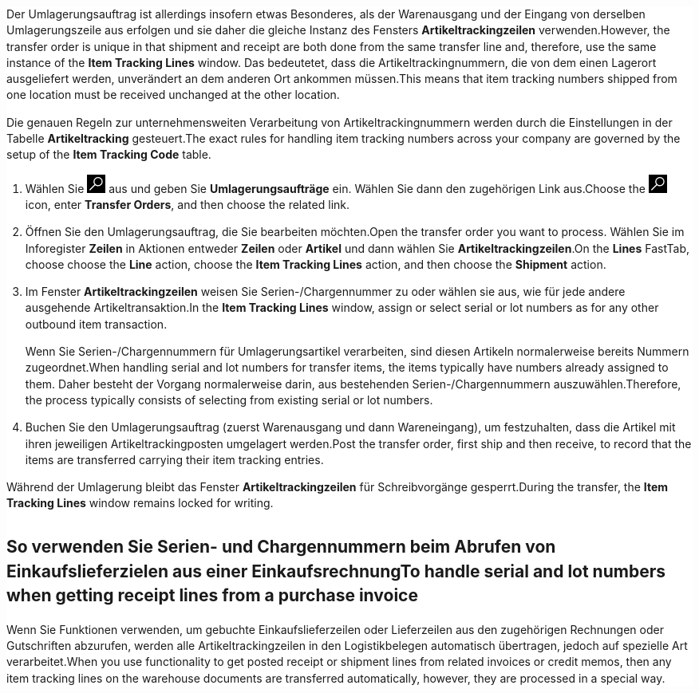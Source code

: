 <span data-ttu-id="fa6d0-253">Der Umlagerungsauftrag ist allerdings insofern etwas Besonderes, als der Warenausgang und der Eingang von derselben Umlagerungszeile aus erfolgen und sie daher die gleiche Instanz des Fensters **Artikeltrackingzeilen** verwenden.</span><span class="sxs-lookup"><span data-stu-id="fa6d0-253">However, the transfer order is unique in that shipment and receipt are both done from the same transfer line and, therefore, use the same instance of the **Item Tracking Lines** window.</span></span> <span data-ttu-id="fa6d0-254">Das bedeutetet, dass die Artikeltrackingnummern, die von dem einen Lagerort ausgeliefert werden, unverändert an dem anderen Ort ankommen müssen.</span><span class="sxs-lookup"><span data-stu-id="fa6d0-254">This means that item tracking numbers shipped from one location must be received unchanged at the other location.</span></span>  

 <span data-ttu-id="fa6d0-255">Die genauen Regeln zur unternehmensweiten Verarbeitung von Artikeltrackingnummern werden durch die Einstellungen in der Tabelle  **Artikeltracking** gesteuert.</span><span class="sxs-lookup"><span data-stu-id="fa6d0-255">The exact rules for handling item tracking numbers across your company are governed by the setup of the  **Item Tracking Code** table.</span></span>    
1.  <span data-ttu-id="fa6d0-256">Wählen Sie ![Nach Seite oder Bericht suchen](media/ui-search/search_small.png "Symbol nach Seite oder Bericht suchen") aus und geben Sie **Umlagerungsaufträge** ein. Wählen Sie dann den zugehörigen Link aus.</span><span class="sxs-lookup"><span data-stu-id="fa6d0-256">Choose the ![Search for Page or Report](media/ui-search/search_small.png "Search for Page or Report icon") icon, enter **Transfer Orders**, and then choose the related link.</span></span>  
2.  <span data-ttu-id="fa6d0-257">Öffnen Sie den Umlagerungsauftrag, die Sie bearbeiten möchten.</span><span class="sxs-lookup"><span data-stu-id="fa6d0-257">Open the transfer order you want to process.</span></span> <span data-ttu-id="fa6d0-258">Wählen Sie im Inforegister **Zeilen** in Aktionen entweder **Zeilen** oder **Artikel** und dann wählen Sie **Artikeltrackingzeilen**.</span><span class="sxs-lookup"><span data-stu-id="fa6d0-258">On the **Lines** FastTab, choose choose the **Line** action, choose the **Item Tracking Lines** action, and then choose the **Shipment** action.</span></span>  
3.  <span data-ttu-id="fa6d0-259">Im Fenster **Artikeltrackingzeilen** weisen Sie Serien-/Chargennummer zu oder wählen sie aus, wie für jede andere ausgehende Artikeltransaktion.</span><span class="sxs-lookup"><span data-stu-id="fa6d0-259">In the **Item Tracking Lines** window, assign or select serial or lot numbers as for any other outbound item transaction.</span></span>  

    <span data-ttu-id="fa6d0-260">Wenn Sie Serien-/Chargennummern für Umlagerungsartikel verarbeiten, sind diesen Artikeln normalerweise bereits Nummern zugeordnet.</span><span class="sxs-lookup"><span data-stu-id="fa6d0-260">When handling serial and lot numbers for transfer items, the items typically have numbers already assigned to them.</span></span> <span data-ttu-id="fa6d0-261">Daher besteht der Vorgang normalerweise darin, aus bestehenden Serien-/Chargennummern auszuwählen.</span><span class="sxs-lookup"><span data-stu-id="fa6d0-261">Therefore, the process typically consists of selecting from existing serial or lot numbers.</span></span>  

4.  <span data-ttu-id="fa6d0-262">Buchen Sie den Umlagerungsauftrag (zuerst Warenausgang und dann Wareneingang), um festzuhalten, dass die Artikel mit ihren jeweiligen Artikeltrackingposten umgelagert werden.</span><span class="sxs-lookup"><span data-stu-id="fa6d0-262">Post the transfer order, first ship and then receive, to record that the items are transferred carrying their item tracking entries.</span></span>  

<span data-ttu-id="fa6d0-263">Während der Umlagerung bleibt das Fenster **Artikeltrackingzeilen** für Schreibvorgänge gesperrt.</span><span class="sxs-lookup"><span data-stu-id="fa6d0-263">During the transfer, the **Item Tracking Lines** window remains locked for writing.</span></span>  

## <a name="to-handle-serial-and-lot-numbers-when-getting-receipt-lines-from-a-purchase-invoice"></a><span data-ttu-id="fa6d0-264">So verwenden Sie Serien- und Chargennummern beim Abrufen von Einkaufslieferzielen aus einer Einkaufsrechnung</span><span class="sxs-lookup"><span data-stu-id="fa6d0-264">To handle serial and lot numbers when getting receipt lines from a purchase invoice</span></span>  
<span data-ttu-id="fa6d0-265">Wenn Sie Funktionen verwenden, um gebuchte Einkaufslieferzeilen oder Lieferzeilen aus den zugehörigen Rechnungen oder Gutschriften abzurufen, werden alle Artikeltrackingzeilen in den Logistikbelegen automatisch übertragen, jedoch auf spezielle Art verarbeitet.</span><span class="sxs-lookup"><span data-stu-id="fa6d0-265">When you use functionality to get posted receipt or shipment lines from related invoices or credit memos, then any item tracking lines on the warehouse documents are transferred automatically, however, they are processed in a special way.</span></span>
